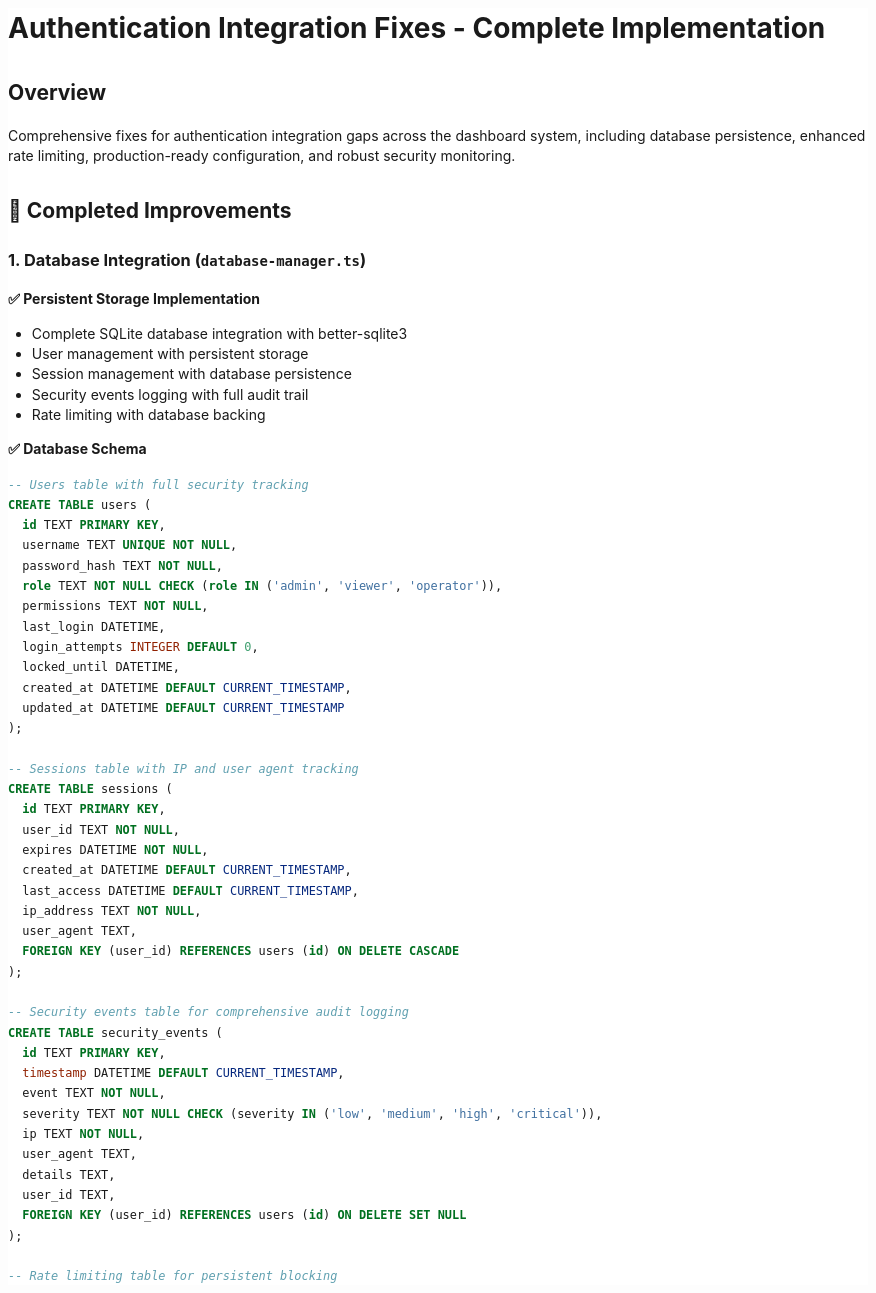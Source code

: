 # Authentication Integration Fixes - Complete Implementation

## Overview
Comprehensive fixes for authentication integration gaps across the dashboard system, including database persistence, enhanced rate limiting, production-ready configuration, and robust security monitoring.

## 🎯 Completed Improvements

### 1. Database Integration (`database-manager.ts`)

**✅ Persistent Storage Implementation**
- Complete SQLite database integration with better-sqlite3
- User management with persistent storage
- Session management with database persistence
- Security events logging with full audit trail
- Rate limiting with database backing

**✅ Database Schema**
```sql
-- Users table with full security tracking
CREATE TABLE users (
  id TEXT PRIMARY KEY,
  username TEXT UNIQUE NOT NULL,
  password_hash TEXT NOT NULL,
  role TEXT NOT NULL CHECK (role IN ('admin', 'viewer', 'operator')),
  permissions TEXT NOT NULL,
  last_login DATETIME,
  login_attempts INTEGER DEFAULT 0,
  locked_until DATETIME,
  created_at DATETIME DEFAULT CURRENT_TIMESTAMP,
  updated_at DATETIME DEFAULT CURRENT_TIMESTAMP
);

-- Sessions table with IP and user agent tracking
CREATE TABLE sessions (
  id TEXT PRIMARY KEY,
  user_id TEXT NOT NULL,
  expires DATETIME NOT NULL,
  created_at DATETIME DEFAULT CURRENT_TIMESTAMP,
  last_access DATETIME DEFAULT CURRENT_TIMESTAMP,
  ip_address TEXT NOT NULL,
  user_agent TEXT,
  FOREIGN KEY (user_id) REFERENCES users (id) ON DELETE CASCADE
);

-- Security events table for comprehensive audit logging
CREATE TABLE security_events (
  id TEXT PRIMARY KEY,
  timestamp DATETIME DEFAULT CURRENT_TIMESTAMP,
  event TEXT NOT NULL,
  severity TEXT NOT NULL CHECK (severity IN ('low', 'medium', 'high', 'critical')),
  ip TEXT NOT NULL,
  user_agent TEXT,
  details TEXT,
  user_id TEXT,
  FOREIGN KEY (user_id) REFERENCES users (id) ON DELETE SET NULL
);

-- Rate limiting table for persistent blocking
```